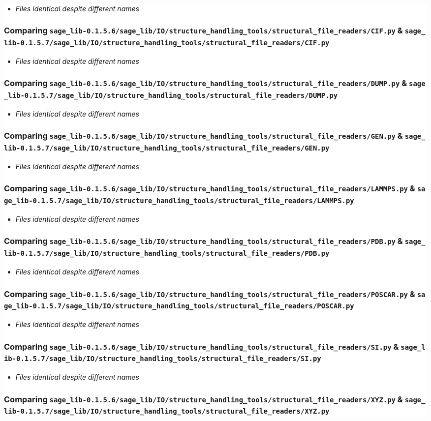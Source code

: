  * *Files identical despite different names*

### Comparing `sage_lib-0.1.5.6/sage_lib/IO/structure_handling_tools/structural_file_readers/CIF.py` & `sage_lib-0.1.5.7/sage_lib/IO/structure_handling_tools/structural_file_readers/CIF.py`

 * *Files identical despite different names*

### Comparing `sage_lib-0.1.5.6/sage_lib/IO/structure_handling_tools/structural_file_readers/DUMP.py` & `sage_lib-0.1.5.7/sage_lib/IO/structure_handling_tools/structural_file_readers/DUMP.py`

 * *Files identical despite different names*

### Comparing `sage_lib-0.1.5.6/sage_lib/IO/structure_handling_tools/structural_file_readers/GEN.py` & `sage_lib-0.1.5.7/sage_lib/IO/structure_handling_tools/structural_file_readers/GEN.py`

 * *Files identical despite different names*

### Comparing `sage_lib-0.1.5.6/sage_lib/IO/structure_handling_tools/structural_file_readers/LAMMPS.py` & `sage_lib-0.1.5.7/sage_lib/IO/structure_handling_tools/structural_file_readers/LAMMPS.py`

 * *Files identical despite different names*

### Comparing `sage_lib-0.1.5.6/sage_lib/IO/structure_handling_tools/structural_file_readers/PDB.py` & `sage_lib-0.1.5.7/sage_lib/IO/structure_handling_tools/structural_file_readers/PDB.py`

 * *Files identical despite different names*

### Comparing `sage_lib-0.1.5.6/sage_lib/IO/structure_handling_tools/structural_file_readers/POSCAR.py` & `sage_lib-0.1.5.7/sage_lib/IO/structure_handling_tools/structural_file_readers/POSCAR.py`

 * *Files identical despite different names*

### Comparing `sage_lib-0.1.5.6/sage_lib/IO/structure_handling_tools/structural_file_readers/SI.py` & `sage_lib-0.1.5.7/sage_lib/IO/structure_handling_tools/structural_file_readers/SI.py`

 * *Files identical despite different names*

### Comparing `sage_lib-0.1.5.6/sage_lib/IO/structure_handling_tools/structural_file_readers/XYZ.py` & `sage_lib-0.1.5.7/sage_lib/IO/structure_handling_tools/structural_file_readers/XYZ.py`
